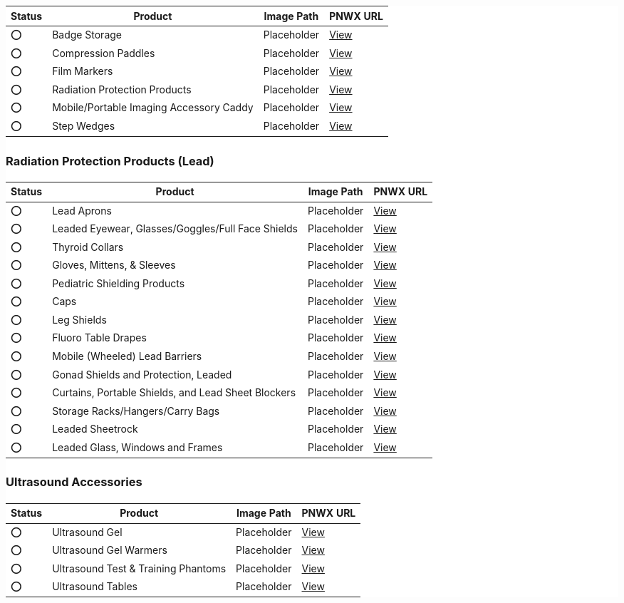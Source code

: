 | Status | Product | Image Path | PNWX URL |
|--------|---------|------------|----------|
| ⭕ | Badge Storage | Placeholder | [View](https://www.pnwx.com/Accessories/TechAides/BadgeStorage/) |
| ⭕ | Compression Paddles | Placeholder | [View](https://www.pnwx.com/Accessories/TechAides/CompressionPaddle/) |
| ⭕ | Film Markers | Placeholder | [View](https://www.pnwx.com/Accessories/Markers/) |
| ⭕ | Radiation Protection Products | Placeholder | [View](https://www.pnwx.com/Accessories/LeadProducts/) |
| ⭕ | Mobile/Portable Imaging Accessory Caddy | Placeholder | [View](https://www.pnwx.com/Accessories/TechAides/MobileCaddy/) |
| ⭕ | Step Wedges | Placeholder | [View](https://www.pnwx.com/Accessories/ExpTesting/) |

### Radiation Protection Products (Lead)

| Status | Product | Image Path | PNWX URL |
|--------|---------|------------|----------|
| ⭕ | Lead Aprons | Placeholder | [View](https://www.pnwx.com/Accessories/LeadProducts/Aprons/) |
| ⭕ | Leaded Eyewear, Glasses/Goggles/Full Face Shields | Placeholder | [View](https://www.pnwx.com/Accessories/LeadProducts/Eyewear/) |
| ⭕ | Thyroid Collars | Placeholder | [View](https://www.pnwx.com/Accessories/LeadProducts/ThyroidCollars/) |
| ⭕ | Gloves, Mittens, & Sleeves | Placeholder | [View](https://www.pnwx.com/Accessories/LeadProducts/Gloves/) |
| ⭕ | Pediatric Shielding Products | Placeholder | [View](https://www.pnwx.com/Accessories/LeadProducts/Pediatric/) |
| ⭕ | Caps | Placeholder | [View](https://www.pnwx.com/Accessories/LeadProducts/Caps/) |
| ⭕ | Leg Shields | Placeholder | [View](https://www.pnwx.com/Accessories/LeadProducts/LegShields/) |
| ⭕ | Fluoro Table Drapes | Placeholder | [View](https://www.pnwx.com/Accessories/LeadProducts/TableDrapes/) |
| ⭕ | Mobile (Wheeled) Lead Barriers | Placeholder | [View](https://www.pnwx.com/Accessories/LeadProducts/MobileBarriers/) |
| ⭕ | Gonad Shields and Protection, Leaded | Placeholder | [View](https://www.pnwx.com/Accessories/LeadProducts/GonadShields/) |
| ⭕ | Curtains, Portable Shields, and Lead Sheet Blockers | Placeholder | [View](https://www.pnwx.com/Accessories/LeadProducts/Blockers-Shields/) |
| ⭕ | Storage Racks/Hangers/Carry Bags | Placeholder | [View](https://www.pnwx.com/Accessories/LeadProducts/Racks/) |
| ⭕ | Leaded Sheetrock | Placeholder | [View](https://www.pnwx.com/Accessories/LeadProducts/Drywall/) |
| ⭕ | Leaded Glass, Windows and Frames | Placeholder | [View](https://www.pnwx.com/Accessories/LeadProducts/Windows/) |

### Ultrasound Accessories

| Status | Product | Image Path | PNWX URL |
|--------|---------|------------|----------|
| ⭕ | Ultrasound Gel | Placeholder | [View](https://www.pnwx.com/Supplies/Ultrasound/) |
| ⭕ | Ultrasound Gel Warmers | Placeholder | [View](https://www.pnwx.com/Accessories/Ultrasound/) |
| ⭕ | Ultrasound Test & Training Phantoms | Placeholder | [View](https://www.pnwx.com/Accessories/Phantoms/Radiology/Ultrasound/) |
| ⭕ | Ultrasound Tables | Placeholder | [View](https://www.pnwx.com/Equipment/Tables/Biodex/Ultrasound/) |
